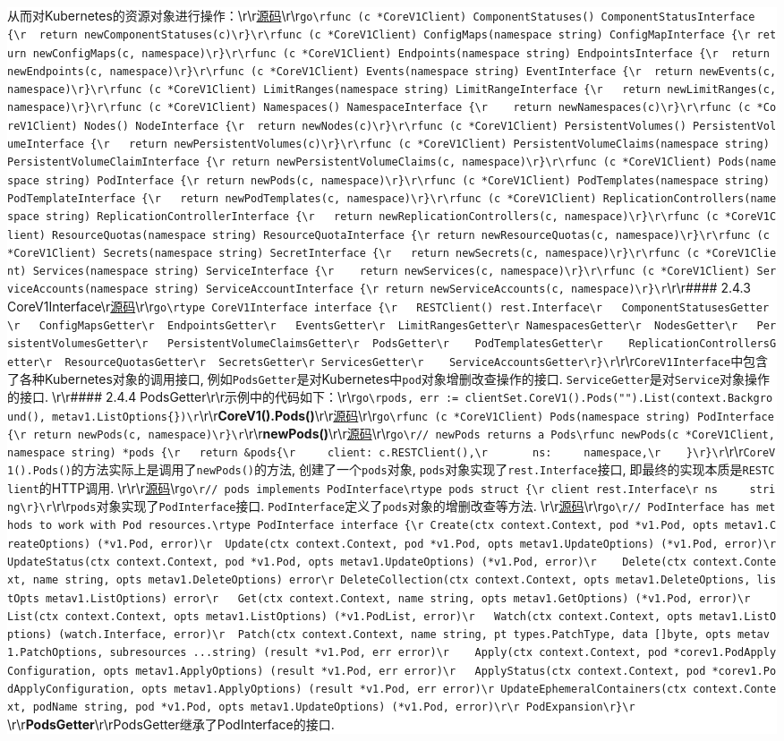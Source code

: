 从而对Kubernetes的资源对象进行操作：\r\r[源码](https://github.com/kubernetes/client-go/blob/master/kubernetes/typed/core/v1/core_client.go#L54)\r\r```go\rfunc (c *CoreV1Client) ComponentStatuses() ComponentStatusInterface {\r	return newComponentStatuses(c)\r}\r\rfunc (c *CoreV1Client) ConfigMaps(namespace string) ConfigMapInterface {\r	return newConfigMaps(c, namespace)\r}\r\rfunc (c *CoreV1Client) Endpoints(namespace string) EndpointsInterface {\r	return newEndpoints(c, namespace)\r}\r\rfunc (c *CoreV1Client) Events(namespace string) EventInterface {\r	return newEvents(c, namespace)\r}\r\rfunc (c *CoreV1Client) LimitRanges(namespace string) LimitRangeInterface {\r	return newLimitRanges(c, namespace)\r}\r\rfunc (c *CoreV1Client) Namespaces() NamespaceInterface {\r	return newNamespaces(c)\r}\r\rfunc (c *CoreV1Client) Nodes() NodeInterface {\r	return newNodes(c)\r}\r\rfunc (c *CoreV1Client) PersistentVolumes() PersistentVolumeInterface {\r	return newPersistentVolumes(c)\r}\r\rfunc (c *CoreV1Client) PersistentVolumeClaims(namespace string) PersistentVolumeClaimInterface {\r	return newPersistentVolumeClaims(c, namespace)\r}\r\rfunc (c *CoreV1Client) Pods(namespace string) PodInterface {\r	return newPods(c, namespace)\r}\r\rfunc (c *CoreV1Client) PodTemplates(namespace string) PodTemplateInterface {\r	return newPodTemplates(c, namespace)\r}\r\rfunc (c *CoreV1Client) ReplicationControllers(namespace string) ReplicationControllerInterface {\r	return newReplicationControllers(c, namespace)\r}\r\rfunc (c *CoreV1Client) ResourceQuotas(namespace string) ResourceQuotaInterface {\r	return newResourceQuotas(c, namespace)\r}\r\rfunc (c *CoreV1Client) Secrets(namespace string) SecretInterface {\r	return newSecrets(c, namespace)\r}\r\rfunc (c *CoreV1Client) Services(namespace string) ServiceInterface {\r	return newServices(c, namespace)\r}\r\rfunc (c *CoreV1Client) ServiceAccounts(namespace string) ServiceAccountInterface {\r	return newServiceAccounts(c, namespace)\r}\r```\r\r#### 2.4.3 CoreV1Interface\r[源码](https://github.com/kubernetes/client-go/blob/master/kubernetes/typed/core/v1/core_client.go#L29)\r\r```go\rtype CoreV1Interface interface {\r	RESTClient() rest.Interface\r	ComponentStatusesGetter\r	ConfigMapsGetter\r	EndpointsGetter\r	EventsGetter\r	LimitRangesGetter\r	NamespacesGetter\r	NodesGetter\r	PersistentVolumesGetter\r	PersistentVolumeClaimsGetter\r	PodsGetter\r	PodTemplatesGetter\r	ReplicationControllersGetter\r	ResourceQuotasGetter\r	SecretsGetter\r	ServicesGetter\r	ServiceAccountsGetter\r}\r```\r\r`CoreV1Interface`中包含了各种Kubernetes对象的调用接口, 例如`PodsGetter`是对Kubernetes中`pod`对象增删改查操作的接口. `ServiceGetter`是对`Service`对象操作的接口. \r\r#### 2.4.4 PodsGetter\r\r示例中的代码如下：\r\r```go\rpods, err := clientSet.CoreV1().Pods("").List(context.Background(), metav1.ListOptions{})\r```\r\r**CoreV1().Pods()**\r\r[源码](https://github.com/kubernetes/client-go/blob/master/kubernetes/typed/core/v1/core_client.go#L90)\r\r```go\rfunc (c *CoreV1Client) Pods(namespace string) PodInterface {\r	return newPods(c, namespace)\r}\r```\r\r**newPods()**\r\r[源码](https://github.com/kubernetes/client-go/blob/master/kubernetes/typed/core/v1/pod.go#L65)\r\r```go\r// newPods returns a Pods\rfunc newPods(c *CoreV1Client, namespace string) *pods {\r	return &pods{\r		client: c.RESTClient(),\r		ns:     namespace,\r	}\r}\r```\r\r`CoreV1().Pods()`的方法实际上是调用了`newPods()`的方法, 创建了一个`pods`对象, `pods`对象实现了`rest.Interface`接口, 即最终的实现本质是`RESTClient`的HTTP调用. \r\r\r[源码](https://github.com/kubernetes/client-go/blob/87887458218a51f3944b2f4c553eb38173458e97/kubernetes/typed/core/v1/pod.go#L48)\r```go\r// pods implements PodInterface\rtype pods struct {\r	client rest.Interface\r	ns     string\r}\r```\r\r`pods`对象实现了`PodInterface`接口. `PodInterface`定义了`pods`对象的增删改查等方法. \r\r[源码](https://github.com/kubernetes/client-go/blob/release-1.30/kubernetes/typed/core/v1/pod.go#L43)\r\r```go\r// PodInterface has methods to work with Pod resources.\rtype PodInterface interface {\r	Create(ctx context.Context, pod *v1.Pod, opts metav1.CreateOptions) (*v1.Pod, error)\r	Update(ctx context.Context, pod *v1.Pod, opts metav1.UpdateOptions) (*v1.Pod, error)\r	UpdateStatus(ctx context.Context, pod *v1.Pod, opts metav1.UpdateOptions) (*v1.Pod, error)\r	Delete(ctx context.Context, name string, opts metav1.DeleteOptions) error\r	DeleteCollection(ctx context.Context, opts metav1.DeleteOptions, listOpts metav1.ListOptions) error\r	Get(ctx context.Context, name string, opts metav1.GetOptions) (*v1.Pod, error)\r	List(ctx context.Context, opts metav1.ListOptions) (*v1.PodList, error)\r	Watch(ctx context.Context, opts metav1.ListOptions) (watch.Interface, error)\r	Patch(ctx context.Context, name string, pt types.PatchType, data []byte, opts metav1.PatchOptions, subresources ...string) (result *v1.Pod, err error)\r	Apply(ctx context.Context, pod *corev1.PodApplyConfiguration, opts metav1.ApplyOptions) (result *v1.Pod, err error)\r	ApplyStatus(ctx context.Context, pod *corev1.PodApplyConfiguration, opts metav1.ApplyOptions) (result *v1.Pod, err error)\r	UpdateEphemeralContainers(ctx context.Context, podName string, pod *v1.Pod, opts metav1.UpdateOptions) (*v1.Pod, error)\r\r	PodExpansion\r}\r```\r\r**PodsGetter**\r\rPodsGetter继承了PodInterface的接口.